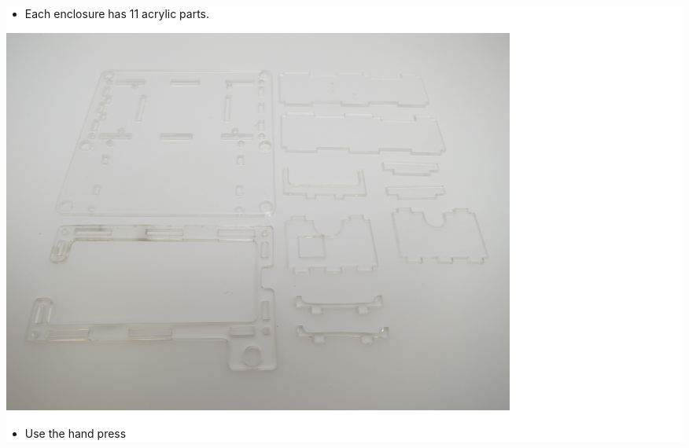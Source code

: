 * Each enclosure has 11 acrylic parts.

<img src="assembly_02.jpg" width="640">

* Use the hand press
